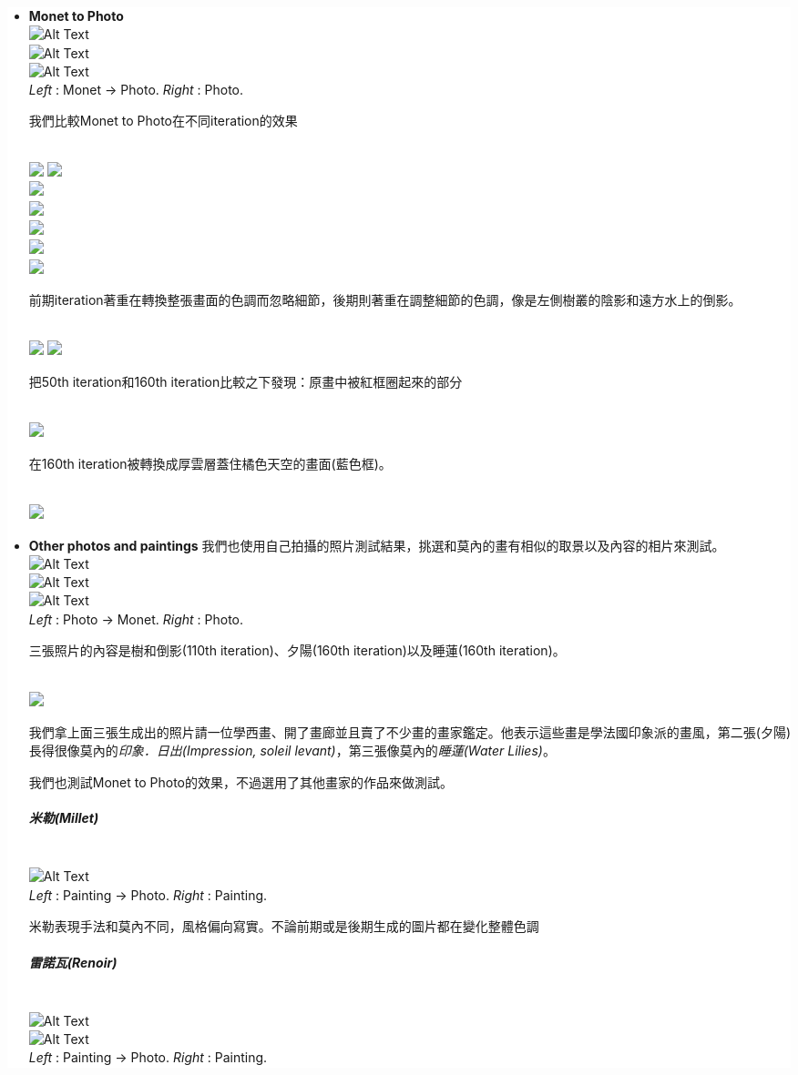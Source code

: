 

    
* **Monet to Photo**
    <br>![Alt Text](https://media.giphy.com/media/3Foz71Mh6IMOzjBzRB/giphy.gif)<br>
    ![Alt Text](https://media.giphy.com/media/1NXFxgF2D5Fl3kMnrf/giphy.gif)<br>
    ![Alt Text](https://media.giphy.com/media/pVZRrZhlVO200JzDDn/giphy.gif)<br>
    *Left* : Monet → Photo. *Right* : Photo.
    
    我們比較Monet to Photo在不同iteration的效果
    
    <br>![](https://i.imgur.com/Zsb0lZH.jpg)
    ![](https://i.imgur.com/Miqc63T.jpg)<br>
    ![](https://i.imgur.com/9Sc7kw2.jpg)<br>
    ![](https://i.imgur.com/Lui4F9d.jpg)<br>
    ![](https://i.imgur.com/YA6VYod.jpg)<br>
    ![](https://i.imgur.com/Yru7XOq.jpg)<br>
    ![](https://i.imgur.com/1XUbYBK.jpg)<br>
    
    前期iteration著重在轉換整張畫面的色調而忽略細節，後期則著重在調整細節的色調，像是左側樹叢的陰影和遠方水上的倒影。
    
    <br>![](https://i.imgur.com/3LzXNid.jpg)
    ![](https://i.imgur.com/SC17BZy.jpg)<br>
    
    把50th iteration和160th iteration比較之下發現：原畫中被紅框圈起來的部分
    
    <br>![](https://i.imgur.com/iVwmDQs.png)<br>
    
    在160th iteration被轉換成厚雲層蓋住橘色天空的畫面(藍色框)。
    
    <br>![](https://i.imgur.com/iG8h6w3.png)<br>
    
* **Other photos and paintings**
    我們也使用自己拍攝的照片測試結果，挑選和莫內的畫有相似的取景以及內容的相片來測試。
    <br>![Alt Text](https://media.giphy.com/media/PQb9RWoMFH0tE1zJFG/giphy.gif)<br>
    ![Alt Text](https://media.giphy.com/media/7TkSVM4JwLwwTx6UOy/giphy.gif)<br>
    ![Alt Text](https://media.giphy.com/media/vL7tRZlKvuaKFMPDAW/giphy.gif)<br>
    *Left* : Photo → Monet. *Right* : Photo.
    
    三張照片的內容是樹和倒影(110th iteration)、夕陽(160th iteration)以及睡蓮(160th iteration)。
    
    <br>![](https://i.imgur.com/ojNfPpB.jpg)<br>
    
    我們拿上面三張生成出的照片請一位學西畫、開了畫廊並且賣了不少畫的畫家鑑定。他表示這些畫是學法國印象派的畫風，第二張(夕陽)長得很像莫內的*印象．日出(Impression, soleil levant)*，第三張像莫內的*睡蓮(Water Lilies)*。
    
    我們也測試Monet to Photo的效果，不過選用了其他畫家的作品來做測試。
    ##### 米勒(Millet)
    <br>![Alt Text](https://media.giphy.com/media/37q1LhM3pMkeiVOIfb/giphy.gif)<br>
    *Left* : Painting → Photo. *Right* : Painting.
    
    米勒表現手法和莫內不同，風格偏向寫實。不論前期或是後期生成的圖片都在變化整體色調
    ##### 雷諾瓦(Renoir)
    <br>![Alt Text](https://media.giphy.com/media/1wPBn9e49es8ZYh400/giphy.gif)<br>
    ![Alt Text](https://media.giphy.com/media/3JuBfnVX8JnjL4tiGk/giphy.gif)<br>
    *Left* : Painting → Photo. *Right* : Painting.
    